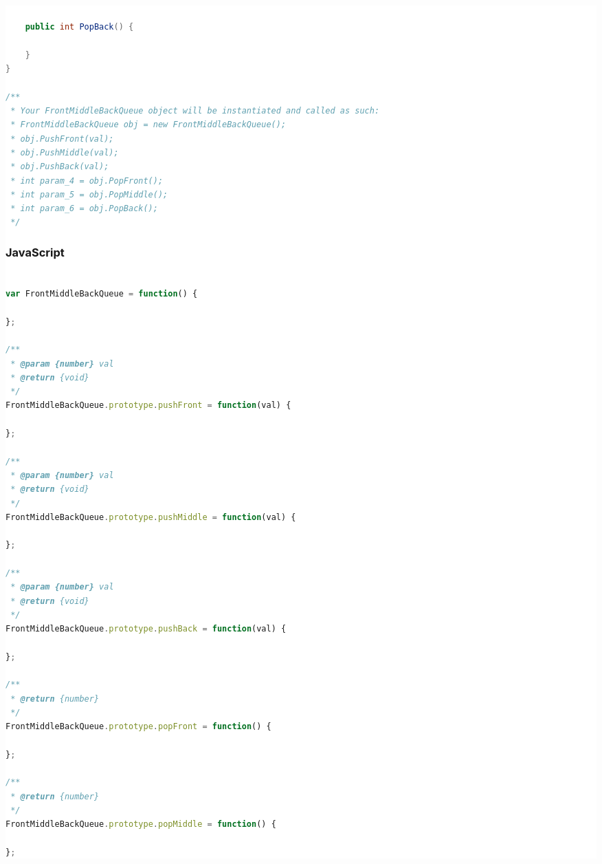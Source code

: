 ```csharp
    
    public int PopBack() {
        
    }
}

/**
 * Your FrontMiddleBackQueue object will be instantiated and called as such:
 * FrontMiddleBackQueue obj = new FrontMiddleBackQueue();
 * obj.PushFront(val);
 * obj.PushMiddle(val);
 * obj.PushBack(val);
 * int param_4 = obj.PopFront();
 * int param_5 = obj.PopMiddle();
 * int param_6 = obj.PopBack();
 */
```

### JavaScript

```javascript

var FrontMiddleBackQueue = function() {
    
};

/** 
 * @param {number} val
 * @return {void}
 */
FrontMiddleBackQueue.prototype.pushFront = function(val) {
    
};

/** 
 * @param {number} val
 * @return {void}
 */
FrontMiddleBackQueue.prototype.pushMiddle = function(val) {
    
};

/** 
 * @param {number} val
 * @return {void}
 */
FrontMiddleBackQueue.prototype.pushBack = function(val) {
    
};

/**
 * @return {number}
 */
FrontMiddleBackQueue.prototype.popFront = function() {
    
};

/**
 * @return {number}
 */
FrontMiddleBackQueue.prototype.popMiddle = function() {
    
};
```